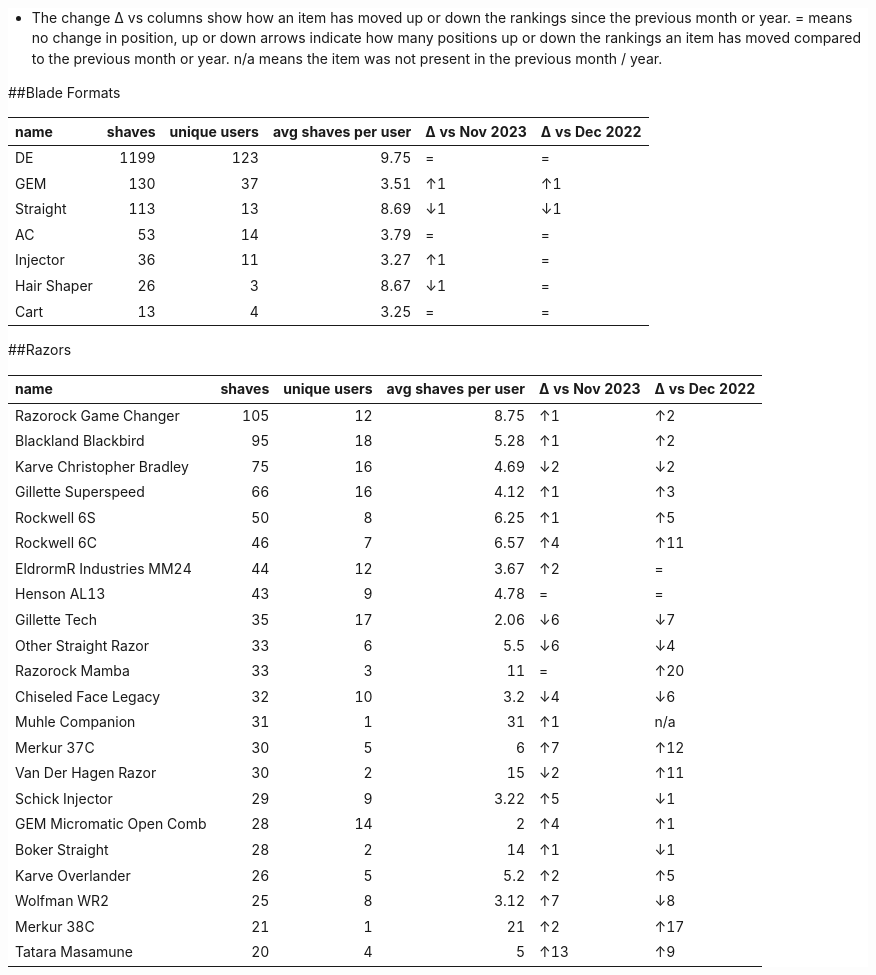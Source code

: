 * The change Δ vs columns show how an item has moved up or down the rankings since the previous month or year. = means no change in position, up or down arrows indicate how many positions up or down the rankings an item has moved compared to the previous month or year. n/a means the item was not present in the previous month / year.


##Blade Formats

| name        |   shaves |   unique users |   avg shaves per user | Δ vs Nov 2023   | Δ vs Dec 2022   |
|:------------|---------:|---------------:|----------------------:|:----------------|:----------------|
| DE          |     1199 |            123 |                  9.75 | =               | =               |
| GEM         |      130 |             37 |                  3.51 | ↑1              | ↑1              |
| Straight    |      113 |             13 |                  8.69 | ↓1              | ↓1              |
| AC          |       53 |             14 |                  3.79 | =               | =               |
| Injector    |       36 |             11 |                  3.27 | ↑1              | =               |
| Hair Shaper |       26 |              3 |                  8.67 | ↓1              | =               |
| Cart        |       13 |              4 |                  3.25 | =               | =               |


##Razors

| name                                |   shaves |   unique users |   avg shaves per user | Δ vs Nov 2023   | Δ vs Dec 2022   |
|:------------------------------------|---------:|---------------:|----------------------:|:----------------|:----------------|
| Razorock Game Changer               |      105 |             12 |                  8.75 | ↑1              | ↑2              |
| Blackland Blackbird                 |       95 |             18 |                  5.28 | ↑1              | ↑2              |
| Karve Christopher Bradley           |       75 |             16 |                  4.69 | ↓2              | ↓2              |
| Gillette Superspeed                 |       66 |             16 |                  4.12 | ↑1              | ↑3              |
| Rockwell 6S                         |       50 |              8 |                  6.25 | ↑1              | ↑5              |
| Rockwell 6C                         |       46 |              7 |                  6.57 | ↑4              | ↑11             |
| EldrormR Industries MM24            |       44 |             12 |                  3.67 | ↑2              | =               |
| Henson AL13                         |       43 |              9 |                  4.78 | =               | =               |
| Gillette Tech                       |       35 |             17 |                  2.06 | ↓6              | ↓7              |
| Other Straight Razor                |       33 |              6 |                  5.5  | ↓6              | ↓4              |
| Razorock Mamba                      |       33 |              3 |                 11    | =               | ↑20             |
| Chiseled Face Legacy                |       32 |             10 |                  3.2  | ↓4              | ↓6              |
| Muhle Companion                     |       31 |              1 |                 31    | ↑1              | n/a             |
| Merkur 37C                          |       30 |              5 |                  6    | ↑7              | ↑12             |
| Van Der Hagen Razor                 |       30 |              2 |                 15    | ↓2              | ↑11             |
| Schick Injector                     |       29 |              9 |                  3.22 | ↑5              | ↓1              |
| GEM Micromatic Open Comb            |       28 |             14 |                  2    | ↑4              | ↑1              |
| Boker Straight                      |       28 |              2 |                 14    | ↑1              | ↓1              |
| Karve Overlander                    |       26 |              5 |                  5.2  | ↑2              | ↑5              |
| Wolfman WR2                         |       25 |              8 |                  3.12 | ↑7              | ↓8              |
| Merkur 38C                          |       21 |              1 |                 21    | ↑2              | ↑17             |
| Tatara Masamune                     |       20 |              4 |                  5    | ↑13             | ↑9              |